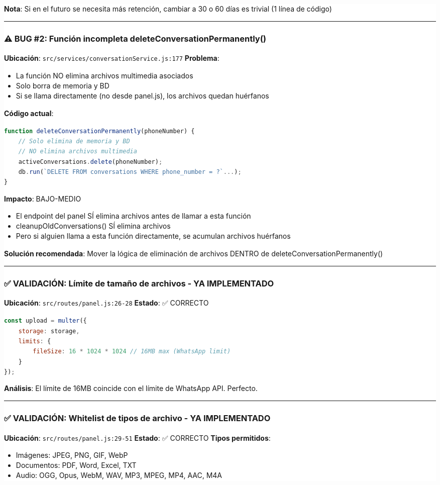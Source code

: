 **Nota**: Si en el futuro se necesita más retención, cambiar a 30 o 60 días es trivial (1 línea de código)

---

### ⚠️ BUG #2: Función incompleta deleteConversationPermanently()
**Ubicación**: `src/services/conversationService.js:177`
**Problema**:
- La función NO elimina archivos multimedia asociados
- Solo borra de memoria y BD
- Si se llama directamente (no desde panel.js), los archivos quedan huérfanos

**Código actual**:
```javascript
function deleteConversationPermanently(phoneNumber) {
    // Solo elimina de memoria y BD
    // NO elimina archivos multimedia
    activeConversations.delete(phoneNumber);
    db.run(`DELETE FROM conversations WHERE phone_number = ?`...);
}
```

**Impacto**: BAJO-MEDIO
- El endpoint del panel SÍ elimina archivos antes de llamar a esta función
- cleanupOldConversations() SÍ elimina archivos
- Pero si alguien llama a esta función directamente, se acumulan archivos huérfanos

**Solución recomendada**:
Mover la lógica de eliminación de archivos DENTRO de deleteConversationPermanently()

---

### ✅ VALIDACIÓN: Límite de tamaño de archivos - YA IMPLEMENTADO
**Ubicación**: `src/routes/panel.js:26-28`
**Estado**: ✅ CORRECTO
```javascript
const upload = multer({
    storage: storage,
    limits: {
        fileSize: 16 * 1024 * 1024 // 16MB max (WhatsApp limit)
    }
});
```
**Análisis**: El límite de 16MB coincide con el límite de WhatsApp API. Perfecto.

---

### ✅ VALIDACIÓN: Whitelist de tipos de archivo - YA IMPLEMENTADO
**Ubicación**: `src/routes/panel.js:29-51`
**Estado**: ✅ CORRECTO
**Tipos permitidos**:
- Imágenes: JPEG, PNG, GIF, WebP
- Documentos: PDF, Word, Excel, TXT
- Audio: OGG, Opus, WebM, WAV, MP3, MPEG, MP4, AAC, M4A
